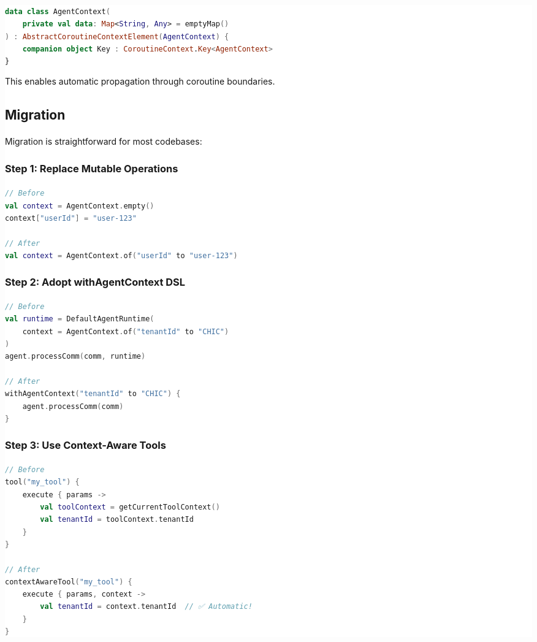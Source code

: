 ```kotlin
data class AgentContext(
    private val data: Map<String, Any> = emptyMap()
) : AbstractCoroutineContextElement(AgentContext) {
    companion object Key : CoroutineContext.Key<AgentContext>
}
```

This enables automatic propagation through coroutine boundaries.

## Migration

Migration is straightforward for most codebases:

### Step 1: Replace Mutable Operations

```kotlin
// Before
val context = AgentContext.empty()
context["userId"] = "user-123"

// After
val context = AgentContext.of("userId" to "user-123")
```

### Step 2: Adopt withAgentContext DSL

```kotlin
// Before
val runtime = DefaultAgentRuntime(
    context = AgentContext.of("tenantId" to "CHIC")
)
agent.processComm(comm, runtime)

// After
withAgentContext("tenantId" to "CHIC") {
    agent.processComm(comm)
}
```

### Step 3: Use Context-Aware Tools

```kotlin
// Before
tool("my_tool") {
    execute { params ->
        val toolContext = getCurrentToolContext()
        val tenantId = toolContext.tenantId
    }
}

// After
contextAwareTool("my_tool") {
    execute { params, context ->
        val tenantId = context.tenantId  // ✅ Automatic!
    }
}
```
